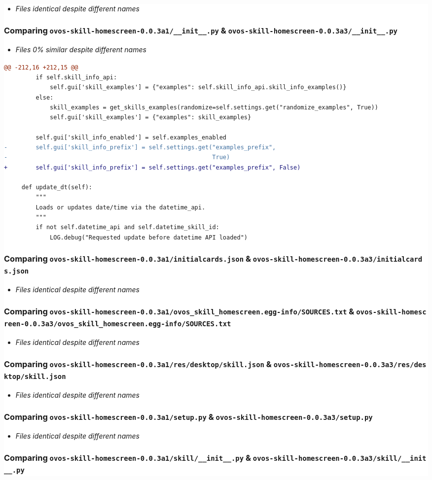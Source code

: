  * *Files identical despite different names*

### Comparing `ovos-skill-homescreen-0.0.3a1/__init__.py` & `ovos-skill-homescreen-0.0.3a3/__init__.py`

 * *Files 0% similar despite different names*

```diff
@@ -212,16 +212,15 @@
         if self.skill_info_api:
             self.gui['skill_examples'] = {"examples": self.skill_info_api.skill_info_examples()}
         else:
             skill_examples = get_skills_examples(randomize=self.settings.get("randomize_examples", True))
             self.gui['skill_examples'] = {"examples": skill_examples}
 
         self.gui['skill_info_enabled'] = self.examples_enabled
-        self.gui['skill_info_prefix'] = self.settings.get("examples_prefix",
-                                                          True)
+        self.gui['skill_info_prefix'] = self.settings.get("examples_prefix", False)
 
     def update_dt(self):
         """
         Loads or updates date/time via the datetime_api.
         """
         if not self.datetime_api and self.datetime_skill_id:
             LOG.debug("Requested update before datetime API loaded")
```

### Comparing `ovos-skill-homescreen-0.0.3a1/initialcards.json` & `ovos-skill-homescreen-0.0.3a3/initialcards.json`

 * *Files identical despite different names*

### Comparing `ovos-skill-homescreen-0.0.3a1/ovos_skill_homescreen.egg-info/SOURCES.txt` & `ovos-skill-homescreen-0.0.3a3/ovos_skill_homescreen.egg-info/SOURCES.txt`

 * *Files identical despite different names*

### Comparing `ovos-skill-homescreen-0.0.3a1/res/desktop/skill.json` & `ovos-skill-homescreen-0.0.3a3/res/desktop/skill.json`

 * *Files identical despite different names*

### Comparing `ovos-skill-homescreen-0.0.3a1/setup.py` & `ovos-skill-homescreen-0.0.3a3/setup.py`

 * *Files identical despite different names*

### Comparing `ovos-skill-homescreen-0.0.3a1/skill/__init__.py` & `ovos-skill-homescreen-0.0.3a3/skill/__init__.py`
